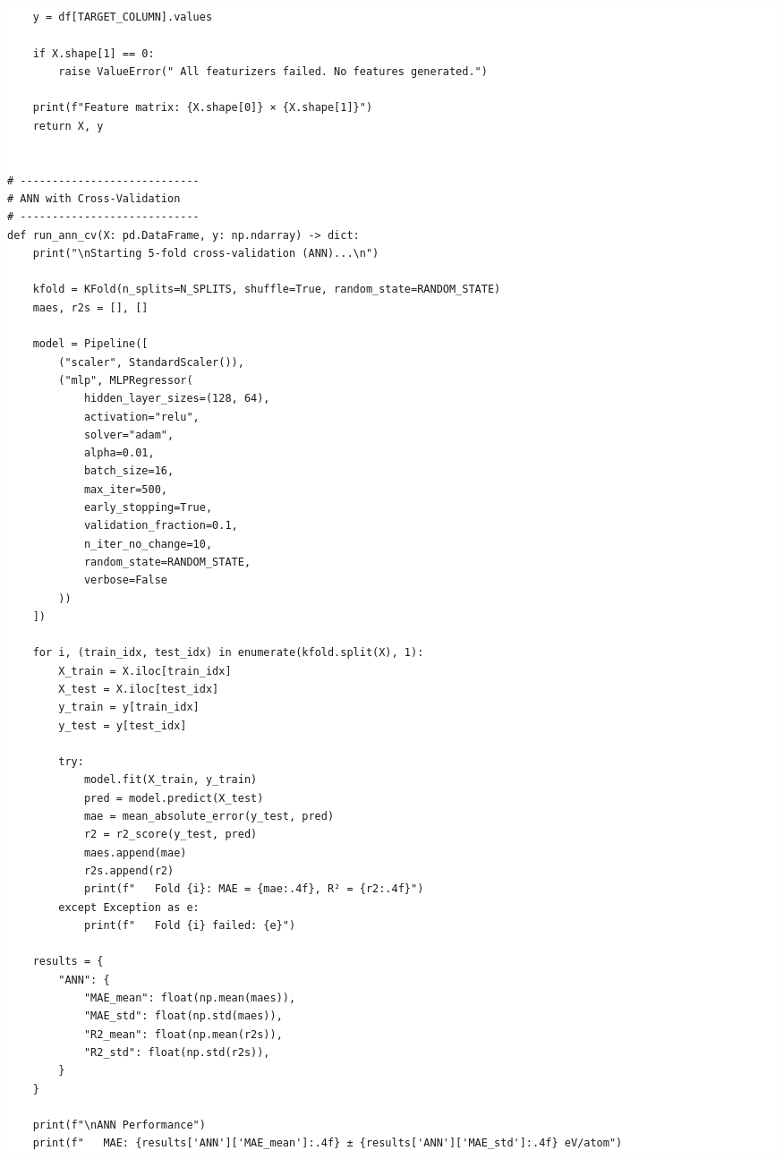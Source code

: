~~~
    y = df[TARGET_COLUMN].values

    if X.shape[1] == 0:
        raise ValueError(" All featurizers failed. No features generated.")

    print(f"Feature matrix: {X.shape[0]} × {X.shape[1]}")
    return X, y


# ----------------------------
# ANN with Cross-Validation
# ----------------------------
def run_ann_cv(X: pd.DataFrame, y: np.ndarray) -> dict:
    print("\nStarting 5-fold cross-validation (ANN)...\n")

    kfold = KFold(n_splits=N_SPLITS, shuffle=True, random_state=RANDOM_STATE)
    maes, r2s = [], []

    model = Pipeline([
        ("scaler", StandardScaler()),
        ("mlp", MLPRegressor(
            hidden_layer_sizes=(128, 64),
            activation="relu",
            solver="adam",
            alpha=0.01,
            batch_size=16,
            max_iter=500,
            early_stopping=True,
            validation_fraction=0.1,
            n_iter_no_change=10,
            random_state=RANDOM_STATE,
            verbose=False
        ))
    ])

    for i, (train_idx, test_idx) in enumerate(kfold.split(X), 1):
        X_train = X.iloc[train_idx]
        X_test = X.iloc[test_idx]
        y_train = y[train_idx]
        y_test = y[test_idx]

        try:
            model.fit(X_train, y_train)
            pred = model.predict(X_test)
            mae = mean_absolute_error(y_test, pred)
            r2 = r2_score(y_test, pred)
            maes.append(mae)
            r2s.append(r2)
            print(f"   Fold {i}: MAE = {mae:.4f}, R² = {r2:.4f}")
        except Exception as e:
            print(f"   Fold {i} failed: {e}")

    results = {
        "ANN": {
            "MAE_mean": float(np.mean(maes)),
            "MAE_std": float(np.std(maes)),
            "R2_mean": float(np.mean(r2s)),
            "R2_std": float(np.std(r2s)),
        }
    }

    print(f"\nANN Performance")
    print(f"   MAE: {results['ANN']['MAE_mean']:.4f} ± {results['ANN']['MAE_std']:.4f} eV/atom")
~~~